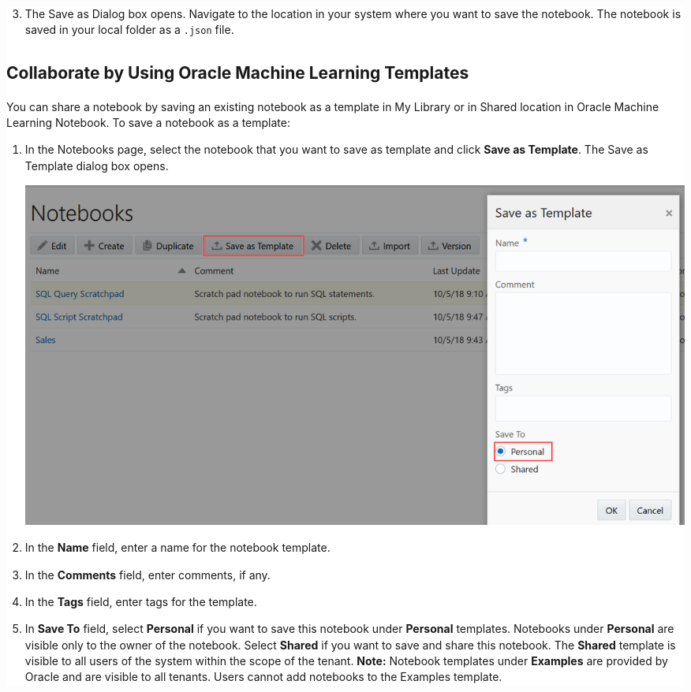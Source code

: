 3. The Save as Dialog box opens. Navigate to the location in your system where you want to save the notebook. The notebook is saved in your local folder as a `.json` file.

## Collaborate by Using Oracle Machine Learning Templates

You can share a notebook by saving an existing notebook as a template in My Library or in Shared location in Oracle Machine Learning Notebook. To save a notebook as a template:

1. In the Notebooks page, select the notebook that you want to save as template and click **Save as Template**. The Save as Template dialog box opens.

    ![saveas_template.png](images/saveas_template.png "saveas_template.png")

2. In the **Name** field, enter a name for the notebook template.

3. In the **Comments** field, enter comments, if any.

4. In the **Tags** field, enter tags for the template.

5. In **Save To** field, select **Personal** if you want to save this notebook under <b>Personal</b> templates. Notebooks under **Personal** are visible only to the owner
of the notebook. Select **Shared** if you want to save and share this notebook. The **Shared** template is visible to all users of the system within the scope of the tenant.
**Note:** Notebook templates under <b>Examples</b> are provided by Oracle and are visible to all tenants. Users cannot add notebooks to the Examples template.
